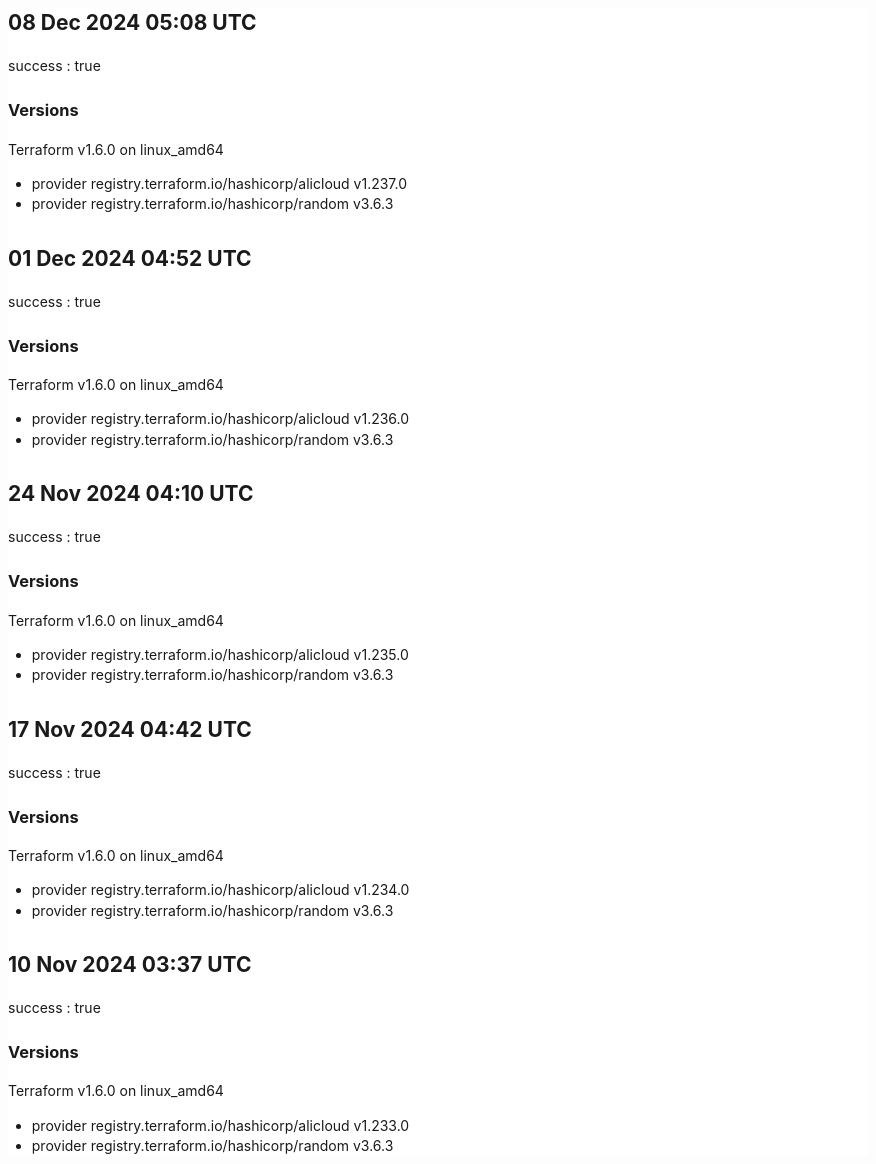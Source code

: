 ## 08 Dec 2024 05:08 UTC

success : true

### Versions

Terraform v1.6.0
on linux_amd64
+ provider registry.terraform.io/hashicorp/alicloud v1.237.0
+ provider registry.terraform.io/hashicorp/random v3.6.3

## 01 Dec 2024 04:52 UTC

success : true

### Versions

Terraform v1.6.0
on linux_amd64
+ provider registry.terraform.io/hashicorp/alicloud v1.236.0
+ provider registry.terraform.io/hashicorp/random v3.6.3

## 24 Nov 2024 04:10 UTC

success : true

### Versions

Terraform v1.6.0
on linux_amd64
+ provider registry.terraform.io/hashicorp/alicloud v1.235.0
+ provider registry.terraform.io/hashicorp/random v3.6.3

## 17 Nov 2024 04:42 UTC

success : true

### Versions

Terraform v1.6.0
on linux_amd64
+ provider registry.terraform.io/hashicorp/alicloud v1.234.0
+ provider registry.terraform.io/hashicorp/random v3.6.3

## 10 Nov 2024 03:37 UTC

success : true

### Versions

Terraform v1.6.0
on linux_amd64
+ provider registry.terraform.io/hashicorp/alicloud v1.233.0
+ provider registry.terraform.io/hashicorp/random v3.6.3
